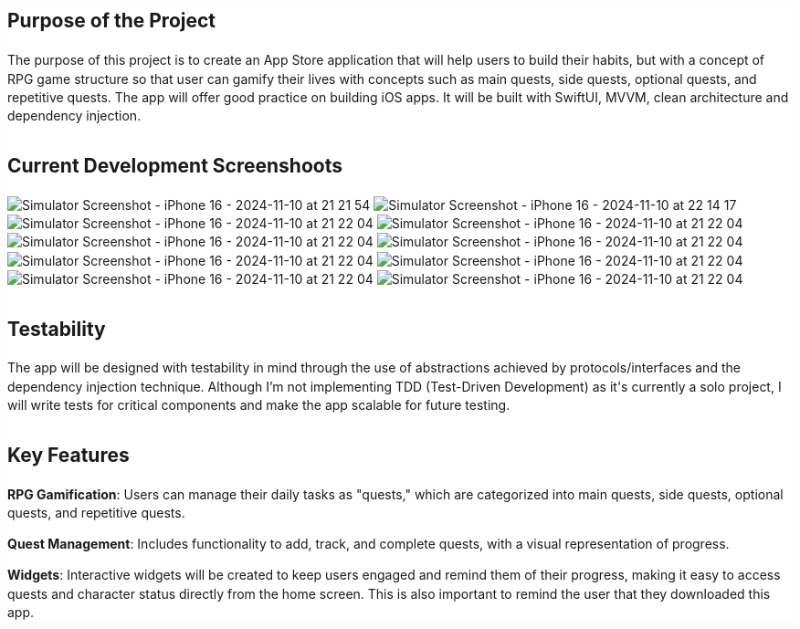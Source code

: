 ## Purpose of the Project

The purpose of this project is to create an App Store application that will help users to build their habits, but with a concept of RPG game structure so that user can gamify their lives with concepts such as main quests, side quests, optional quests, and repetitive quests. The app will offer good practice on building iOS apps. It will be built with SwiftUI, MVVM, clean architecture and dependency injection.

## Current Development Screenshoots


<img src="https://github.com/user-attachments/assets/3c83a0dc-16b0-4668-b2a1-4660ea8255de" alt="Simulator Screenshot - iPhone 16 - 2024-11-10 at 21 21 54" width="180">

<img src="https://github.com/user-attachments/assets/296cbe68-2863-481e-aa40-a82a9ee968d9" alt="Simulator Screenshot - iPhone 16 - 2024-11-10 at 22 14 17" width="180">

<img src="https://github.com/user-attachments/assets/497b1eaf-6c34-4177-8d9a-abc646ac3aea" alt="Simulator Screenshot - iPhone 16 - 2024-11-10 at 21 22 04" width="180">

<img src="https://github.com/user-attachments/assets/ba9e127b-1d9d-41f8-8a11-d79ab8d6254f" alt="Simulator Screenshot - iPhone 16 - 2024-11-10 at 21 22 04" width="180">


<img src="https://github.com/user-attachments/assets/61a50141-f830-484b-bfa7-287d29d221d1" alt="Simulator Screenshot - iPhone 16 - 2024-11-10 at 21 22 04" width="180">

<img src="https://github.com/user-attachments/assets/5bfe5ed6-31bd-40b1-ba37-1c985ed42444" alt="Simulator Screenshot - iPhone 16 - 2024-11-10 at 21 22 04" width="180">

<img src="https://github.com/user-attachments/assets/2d261574-89b3-4388-9387-c5b7dab278fa" alt="Simulator Screenshot - iPhone 16 - 2024-11-10 at 21 22 04" width="180">

<img src="https://github.com/user-attachments/assets/5e634507-a30b-4150-8ad6-b09c64b092cd" alt="Simulator Screenshot - iPhone 16 - 2024-11-10 at 21 22 04" width="180">

<img src="https://github.com/user-attachments/assets/3bac5af9-4dbb-4ec1-b938-43e0723db543" alt="Simulator Screenshot - iPhone 16 - 2024-11-10 at 21 22 04" width="180">

<img src="https://github.com/user-attachments/assets/f706d0b7-0378-4f2e-8a87-60e25e630309" alt="Simulator Screenshot - iPhone 16 - 2024-11-10 at 21 22 04" width="180">

## Testability
The app will be designed with testability in mind through the use of abstractions achieved by protocols/interfaces and the dependency injection technique. Although I’m not implementing TDD (Test-Driven Development) as it's currently a solo project, I will write tests for critical components and make the app scalable for future testing.

## Key Features

**RPG Gamification**: Users can manage their daily tasks as "quests," which are categorized into main quests, side quests, optional quests, and repetitive quests.

**Quest Management**: Includes functionality to add, track, and complete quests, with a visual representation of progress.

**Widgets**: Interactive widgets will be created to keep users engaged and remind them of their progress, making it easy to access quests and character status directly from the home screen. This is also important to remind the user that they downloaded this app.
